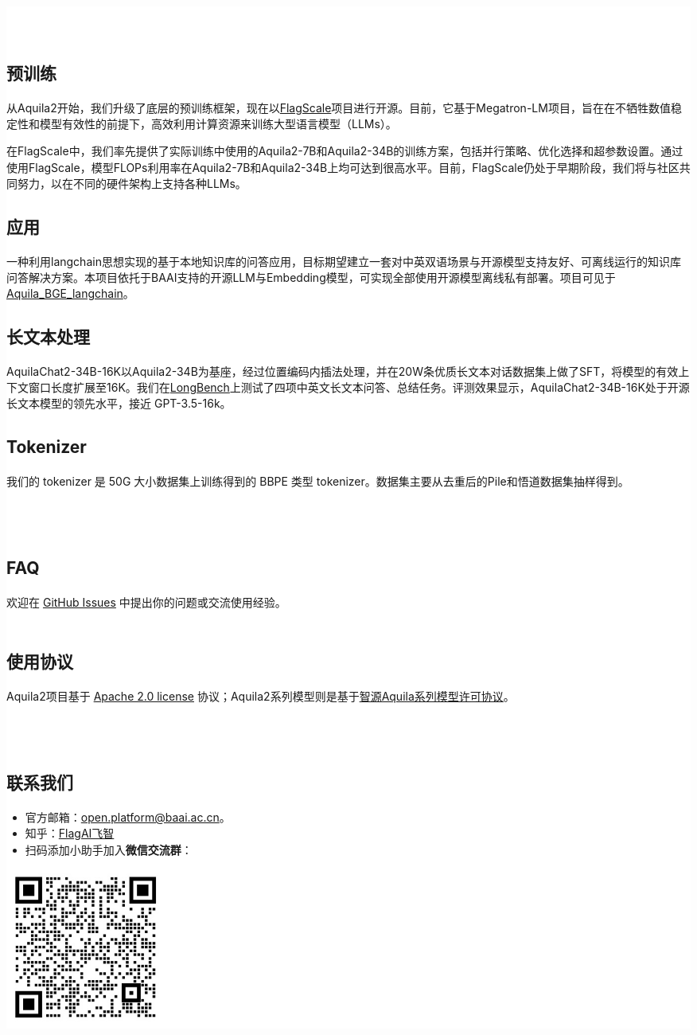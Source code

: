 

<br><br>

## 预训练
从Aquila2开始，我们升级了底层的预训练框架，现在以[FlagScale](https://github.com/FlagOpen/FlagScale)项目进行开源。目前，它基于Megatron-LM项目，旨在在不牺牲数值稳定性和模型有效性的前提下，高效利用计算资源来训练大型语言模型（LLMs）。

在FlagScale中，我们率先提供了实际训练中使用的Aquila2-7B和Aquila2-34B的训练方案，包括并行策略、优化选择和超参数设置。通过使用FlagScale，模型FLOPs利用率在Aquila2-7B和Aquila2-34B上均可达到很高水平。目前，FlagScale仍处于早期阶段，我们将与社区共同努力，以在不同的硬件架构上支持各种LLMs。

## 应用
一种利用langchain思想实现的基于本地知识库的问答应用，目标期望建立一套对中英双语场景与开源模型支持友好、可离线运行的知识库问答解决方案。本项目依托于BAAI支持的开源LLM与Embedding模型，可实现全部使用开源模型离线私有部署。项目可见于[Aquila_BGE_langchain](./examples/Aquila_BGE_langchain)。


## 长文本处理
AquilaChat2-34B-16K以Aquila2-34B为基座，经过位置编码内插法处理，并在20W条优质长文本对话数据集上做了SFT，将模型的有效上下文窗口长度扩展至16K。我们在[LongBench](https://github.com/THUDM/LongBench)上测试了四项中英文长文本问答、总结任务。评测效果显示，AquilaChat2-34B-16K处于开源长文本模型的领先水平，接近 GPT-3.5-16k。


## Tokenizer

我们的 tokenizer 是 50G 大小数据集上训练得到的 BBPE 类型 tokenizer。数据集主要从去重后的Pile和悟道数据集抽样得到。

<br><br>

## FAQ

欢迎在 [GitHub Issues](https://github.com/FlagAI-Open/Aquila2/issues) 中提出你的问题或交流使用经验。
<br><br>

## 使用协议

Aquila2项目基于 [Apache 2.0 license](https://www.apache.org/licenses/LICENSE-2.0) 协议；Aquila2系列模型则是基于[智源Aquila系列模型许可协议](./assets/aquila_license.pdf)。

<br><br>

## 联系我们

* 官方邮箱：open.platform@baai.ac.cn。
* 知乎：[FlagAI飞智](https://www.zhihu.com/people/95-22-20-18)
* 扫码添加小助手加入**微信交流群**：

<img src="./assets/wechat-qrcode.jpg" width = "200" height = "200"  align=center />

